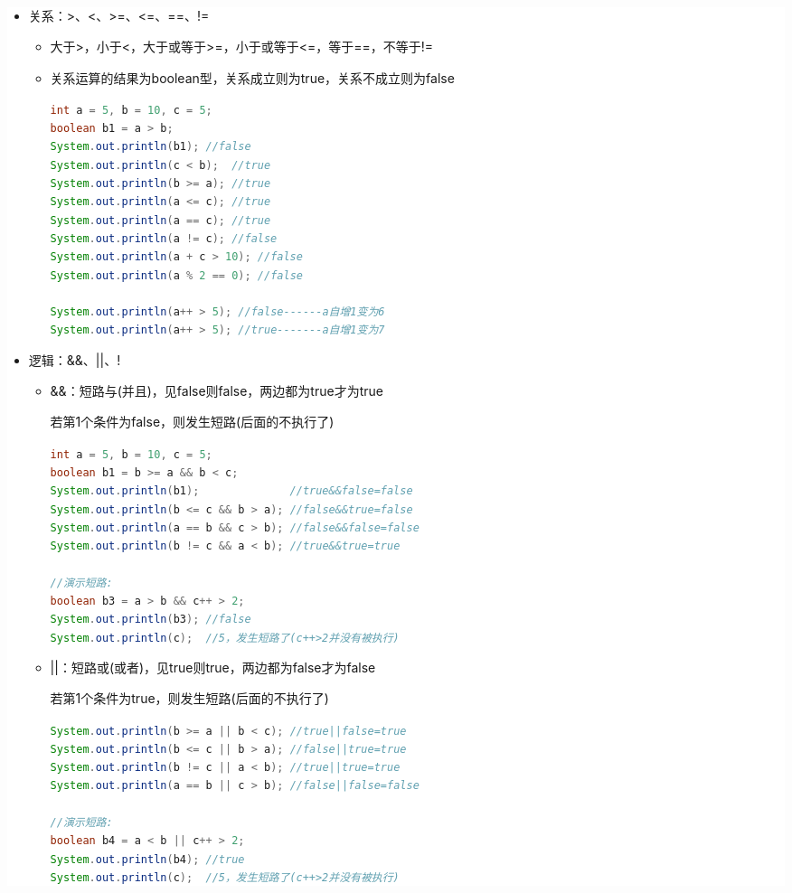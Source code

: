    - 关系：>、<、>=、<=、==、!=

     - 大于>，小于<，大于或等于>=，小于或等于<=，等于==，不等于!=

     - 关系运算的结果为boolean型，关系成立则为true，关系不成立则为false

       ```java
       int a = 5, b = 10, c = 5;
       boolean b1 = a > b;
       System.out.println(b1); //false
       System.out.println(c < b);  //true
       System.out.println(b >= a); //true
       System.out.println(a <= c); //true
       System.out.println(a == c); //true
       System.out.println(a != c); //false
       System.out.println(a + c > 10); //false
       System.out.println(a % 2 == 0); //false
      
       System.out.println(a++ > 5); //false------a自增1变为6
       System.out.println(a++ > 5); //true-------a自增1变为7
       ```

   - 逻辑：&&、||、!

     - &&：短路与(并且)，见false则false，两边都为true才为true
       
       若第1个条件为false，则发生短路(后面的不执行了)

       ```java
       int a = 5, b = 10, c = 5;
       boolean b1 = b >= a && b < c;
       System.out.println(b1);              //true&&false=false
       System.out.println(b <= c && b > a); //false&&true=false
       System.out.println(a == b && c > b); //false&&false=false
       System.out.println(b != c && a < b); //true&&true=true
      
       //演示短路:
       boolean b3 = a > b && c++ > 2;
       System.out.println(b3); //false
       System.out.println(c);  //5，发生短路了(c++>2并没有被执行)
       ```

     - ||：短路或(或者)，见true则true，两边都为false才为false

       若第1个条件为true，则发生短路(后面的不执行了)

       ```java
       System.out.println(b >= a || b < c); //true||false=true
       System.out.println(b <= c || b > a); //false||true=true
       System.out.println(b != c || a < b); //true||true=true
       System.out.println(a == b || c > b); //false||false=false

       //演示短路:
       boolean b4 = a < b || c++ > 2;
       System.out.println(b4); //true
       System.out.println(c);  //5，发生短路了(c++>2并没有被执行)
       ```
